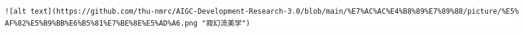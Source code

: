     ![alt text](https://github.com/thu-nmrc/AIGC-Development-Research-3.0/blob/main/%E7%AC%AC%E4%B8%89%E7%89%88/picture/%E5%AF%82%E5%B9%BB%E6%B5%81%E7%BE%8E%E5%AD%A6.png "寂幻流美学")